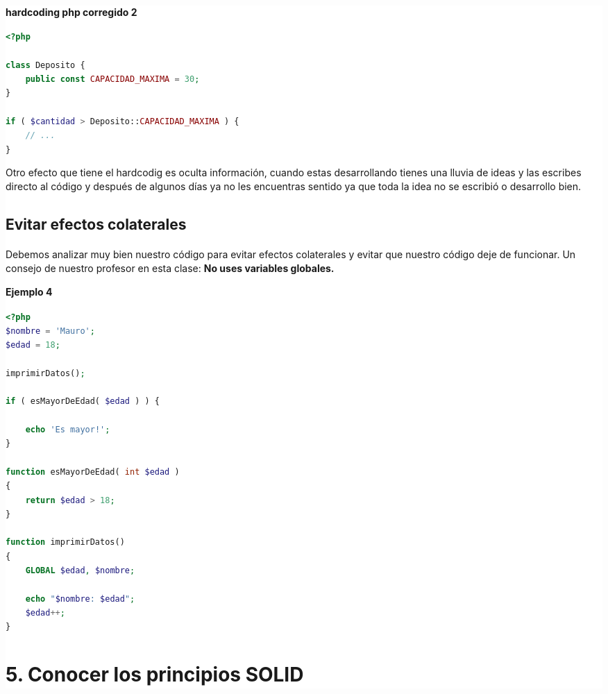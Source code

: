 **hardcoding php corregido 2**

```php
<?php

class Deposito {
    public const CAPACIDAD_MAXIMA = 30;
}

if ( $cantidad > Deposito::CAPACIDAD_MAXIMA ) {
    // ...
}
```

Otro efecto que tiene el hardcodig es oculta información, cuando estas desarrollando tienes una lluvia de ideas y las escribes directo al código y después de algunos días ya no les encuentras sentido ya que toda la idea no se escribió o desarrollo bien.

  ## Evitar efectos colaterales

Debemos analizar muy bien nuestro código para evitar efectos colaterales y evitar que nuestro código deje de funcionar. Un consejo de nuestro profesor en esta clase: **No uses variables globales.**

**Ejemplo 4**

```php
<?php
$nombre = 'Mauro';
$edad = 18;

imprimirDatos();

if ( esMayorDeEdad( $edad ) ) {

    echo 'Es mayor!';
}

function esMayorDeEdad( int $edad )
{
    return $edad > 18;
}

function imprimirDatos()
{
    GLOBAL $edad, $nombre;

    echo "$nombre: $edad";
    $edad++;
}
```

# 5. Conocer los principios SOLID
